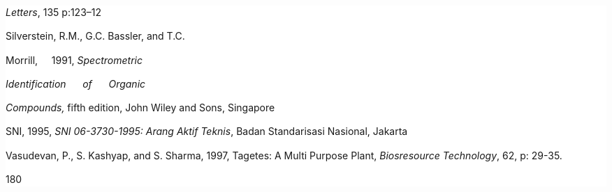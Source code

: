 <p><span class="font3" style="font-style:italic;">Letters</span><span class="font3">, 135 p:123–12</span></p>
<p><span class="font3">Silverstein, R.M., G.C. Bassler, and T.C.</span></p>
<p><span class="font3">Morrill, &nbsp;&nbsp;&nbsp;&nbsp;1991, </span><span class="font3" style="font-style:italic;">Spectrometric</span></p>
<p><span class="font3" style="font-style:italic;">Identification &nbsp;&nbsp;&nbsp;&nbsp;&nbsp;of &nbsp;&nbsp;&nbsp;&nbsp;&nbsp;Organic</span></p>
<p><span class="font3" style="font-style:italic;">Compounds,</span><span class="font3"> fifth edition, John Wiley and Sons, Singapore</span></p>
<p><span class="font3">SNI, 1995, </span><span class="font3" style="font-style:italic;">SNI 06-3730-1995: Arang Aktif Teknis</span><span class="font3">, Badan Standarisasi Nasional, Jakarta</span></p>
<p><span class="font3">Vasudevan, P., S. Kashyap, and S. Sharma, 1997, Tagetes: A Multi Purpose Plant, </span><span class="font3" style="font-style:italic;">Biosresource Technology</span><span class="font3">, 62, p: 29-35.</span></p>
<p><span class="font2">180</span></p>